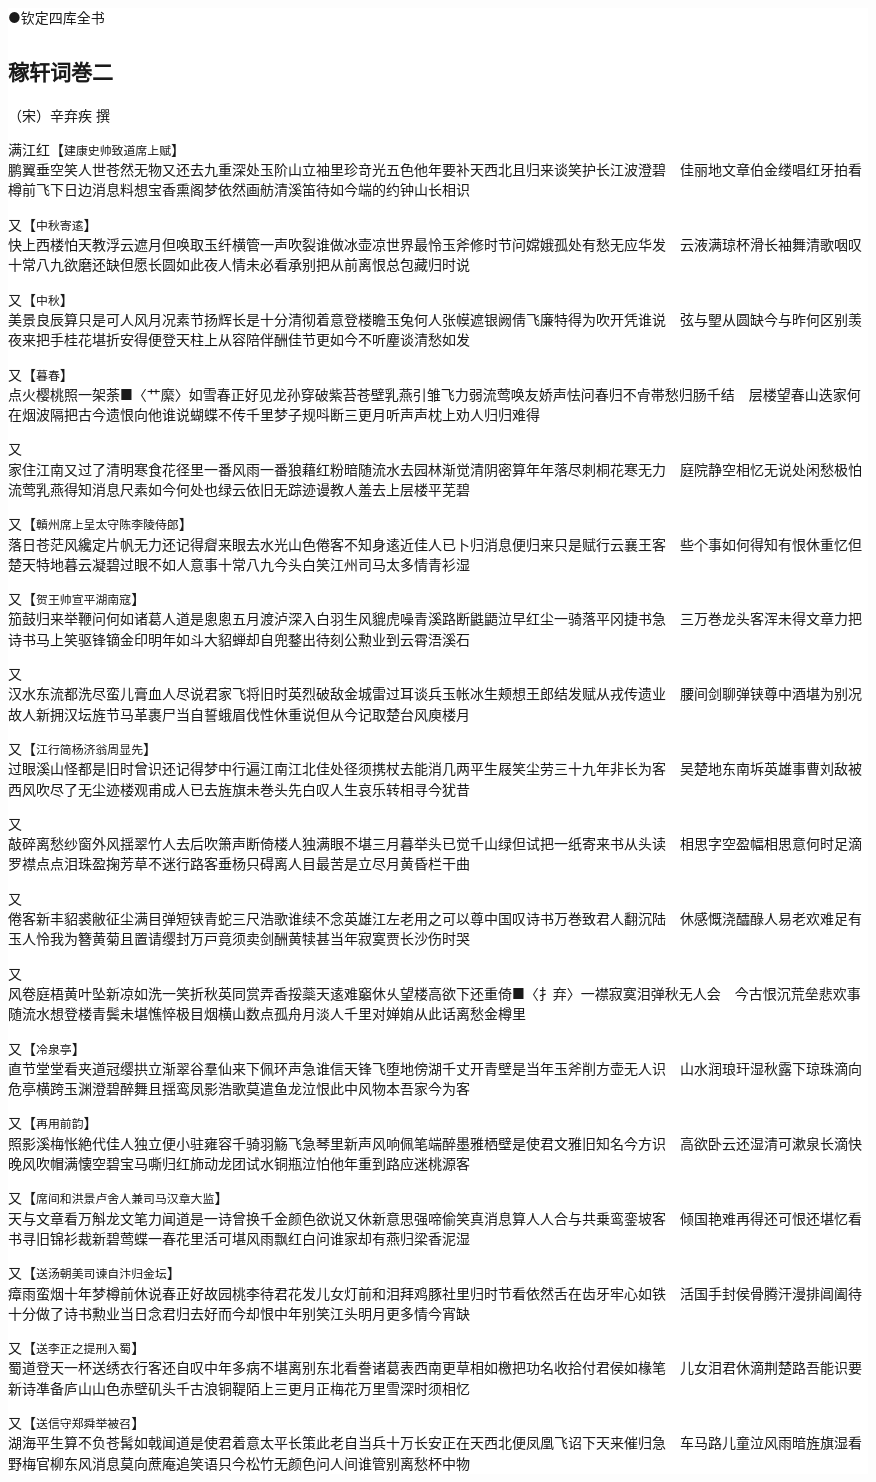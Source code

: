 ●钦定四库全书  
  
## 稼轩词巻二  

（宋）辛弃疾 撰  

满江红【`建康史帅致道席上赋`】  
鹏翼垂空笑人世苍然无物又还去九重深处玉阶山立袖里珍竒光五色他年要补天西北且归来谈笑护长江波澄碧　佳丽地文章伯金缕唱红牙拍看樽前飞下日边消息料想宝香熏阁梦依然画舫清溪笛待如今端的约钟山长相识  
  
又【`中秋寄逺`】  
快上西楼怕天教浮云遮月但唤取玉纤横管一声吹裂谁做冰壶凉世界最怜玉斧修时节问嫦娥孤处有愁无应华发　云液满琼杯滑长袖舞清歌咽叹十常八九欲磨还缺但愿长圆如此夜人情未必看承别把从前离恨总包藏归时说  
  
又【`中秋`】  
美景良辰算只是可人风月况素节扬辉长是十分清彻着意登楼瞻玉兔何人张幙遮银阙倩飞廉特得为吹开凭谁说　弦与朢从圆缺今与昨何区别羡夜来把手桂花堪折安得便登天柱上从容陪伴酬佳节更如今不听麈谈清愁如发  
  
又【`暮春`】  
点火樱桃照一架荼■〈艹縻〉如雪春正好见龙孙穿破紫苔苍壁乳燕引雏飞力弱流莺唤友娇声怯问春归不肻帯愁归肠千结　层楼望春山迭家何在烟波隔把古今遗恨向他谁说蝴蝶不传千里梦子规呌断三更月听声声枕上劝人归归难得  
  
又  
家住江南又过了清明寒食花径里一番风雨一番狼藉红粉暗随流水去园林渐觉清阴密算年年落尽刺桐花寒无力　庭院静空相忆无说处闲愁极怕流莺乳燕得知消息尺素如今何处也绿云依旧无踪迹谩教人羞去上层楼平芜碧  
  
又【`贑州席上呈太守陈李陵侍郎`】  
落日苍茫风纔定片帆无力还记得睂来眼去水光山色倦客不知身逺近佳人已卜归消息便归来只是赋行云襄王客　些个事如何得知有恨休重忆但楚天特地暮云凝碧过眼不如人意事十常八九今头白笑江州司马太多情青衫湿  
  
又【`贺王帅宣平湖南寇`】  
笳鼓归来举鞭问何如诸葛人道是悤悤五月渡泸深入白羽生风貔虎噪青溪路断鼪鼯泣早红尘一骑落平冈捷书急　三万巻龙头客浑未得文章力把诗书马上笑驱锋镝金印明年如斗大貂蝉却自兜鍪出待刻公勲业到云霄浯溪石  
  
又  
汉水东流都洗尽蛮儿膏血人尽说君家飞将旧时英烈破敌金城雷过耳谈兵玉帐冰生颊想王郎结发赋从戎传遗业　腰间剑聊弹铗尊中酒堪为别况故人新拥汉坛旌节马革裹尸当自誓蛾眉伐性休重说但从今记取楚台风庾楼月  
  
又【`江行简杨济翁周显先`】  
过眼溪山怪都是旧时曾识还记得梦中行遍江南江北佳处径须携杖去能消几两平生屐笑尘劳三十九年非长为客　吴楚地东南坼英雄事曹刘敌被西风吹尽了无尘迹楼观甫成人已去旌旗未巻头先白叹人生哀乐转相寻今犹昔  
  
又  
敲碎离愁纱窗外风揺翠竹人去后吹箫声断倚楼人独满眼不堪三月暮举头已觉千山绿但试把一纸寄来书从头读　相思字空盈幅相思意何时足滴罗襟点点泪珠盈掬芳草不迷行路客垂杨只碍离人目最苦是立尽月黄昏栏干曲  
  
又  
倦客新丰貂裘敝征尘满目弹短铗青蛇三尺浩歌谁续不念英雄江左老用之可以尊中国叹诗书万巻致君人翻沉陆　休感慨浇醽醁人易老欢难足有玉人怜我为簪黄菊且置请缨封万戸竟须卖剑酬黄犊甚当年寂寞贾长沙伤时哭  
  
又  
风卷庭梧黄叶坠新凉如洗一笑折秋英同赏弄香挼蘂天逺难竆休乆望楼高欲下还重倚■〈扌弃〉一襟寂寞泪弹秋无人会　今古恨沉荒垒悲欢事随流水想登楼青鬓未堪憔悴极目烟横山数点孤舟月淡人千里对婵姢从此话离愁金樽里  
  
又【`冷泉亭`】  
直节堂堂看夹道冠缨拱立渐翠谷羣仙来下佩环声急谁信天锋飞堕地傍湖千丈开青壁是当年玉斧削方壶无人识　山水润琅玕湿秋露下琼珠滴向危亭横跨玉渊澄碧醉舞且揺鸾凤影浩歌莫遣鱼龙泣恨此中风物本吾家今为客  
  
又【`再用前韵`】  
照影溪梅怅絶代佳人独立便小驻雍容千骑羽觞飞急琴里新声风响佩笔端醉墨雅栖壁是使君文雅旧知名今方识　高欲卧云还湿清可漱泉长滴快晚风吹帽满懐空碧宝马嘶归红斾动龙团试水铜瓶泣怕他年重到路应迷桃源客  
  
又【`席间和洪景卢舍人兼司马汉章大监`】  
天与文章看万斛龙文笔力闻道是一诗曾换千金颜色欲说又休新意思强啼偷笑真消息算人人合与共乗鸾銮坡客　倾国艳难再得还可恨还堪忆看书寻旧锦衫裁新碧莺蝶一春花里活可堪风雨飘红白问谁家却有燕归梁香泥湿  
  
又【`送汤朝美司谏自汴归金坛`】  
瘴雨蛮烟十年梦樽前休说春正好故园桃李待君花发儿女灯前和泪拜鸡豚社里归时节看依然舌在齿牙牢心如铁　活国手封侯骨腾汗漫排阊阖待十分做了诗书勲业当日念君归去好而今却恨中年别笑江头明月更多情今宵缺  
  
又【`送李正之提刑入蜀`】  
蜀道登天一杯送绣衣行客还自叹中年多病不堪离别东北看誊诸葛表西南更草相如檄把功名收拾付君侯如椽笔　儿女泪君休滴荆楚路吾能识要新诗凖备庐山山色赤壁矶头千古浪铜鞮陌上三更月正梅花万里雪深时须相忆  
  
又【`送信守郑舜举被召`】  
湖海平生算不负苍髯如戟闻道是使君着意太平长策此老自当兵十万长安正在天西北便凤凰飞诏下天来催归急　车马路儿童泣风雨暗旌旗湿看野梅官柳东风消息莫向蔗庵追笑语只今松竹无颜色问人间谁管别离愁杯中物  
  